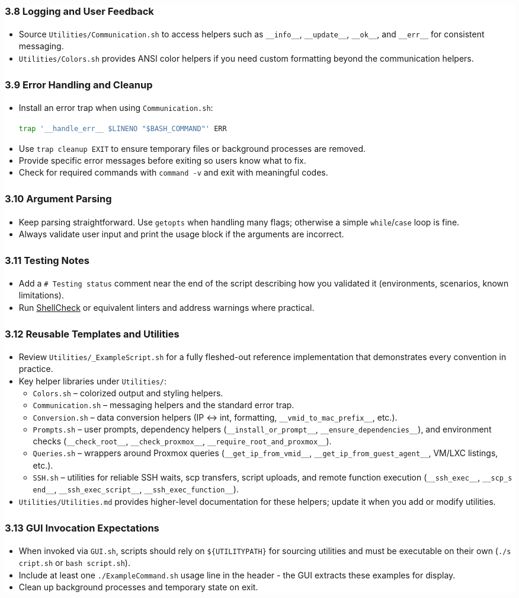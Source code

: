 ### 3.8 Logging and User Feedback

- Source `Utilities/Communication.sh` to access helpers such as `__info__`, `__update__`, `__ok__`, and `__err__` for consistent messaging.
- `Utilities/Colors.sh` provides ANSI color helpers if you need custom formatting beyond the communication helpers.

### 3.9 Error Handling and Cleanup

- Install an error trap when using `Communication.sh`:
   ```bash
   trap '__handle_err__ $LINENO "$BASH_COMMAND"' ERR
   ```
- Use `trap cleanup EXIT` to ensure temporary files or background processes are removed.
- Provide specific error messages before exiting so users know what to fix.
- Check for required commands with `command -v` and exit with meaningful codes.

### 3.10 Argument Parsing

- Keep parsing straightforward. Use `getopts` when handling many flags; otherwise a simple `while`/`case` loop is fine.
- Always validate user input and print the usage block if the arguments are incorrect.

### 3.11 Testing Notes

- Add a `# Testing status` comment near the end of the script describing how you validated it (environments, scenarios, known limitations).
- Run [ShellCheck](https://www.shellcheck.net/) or equivalent linters and address warnings where practical.

### 3.12 Reusable Templates and Utilities

- Review `Utilities/_ExampleScript.sh` for a fully fleshed-out reference implementation that demonstrates every convention in practice.
- Key helper libraries under `Utilities/`:
   - `Colors.sh` – colorized output and styling helpers.
   - `Communication.sh` – messaging helpers and the standard error trap.
   - `Conversion.sh` – data conversion helpers (IP ↔ int, formatting, `__vmid_to_mac_prefix__`, etc.).
   - `Prompts.sh` – user prompts, dependency helpers (`__install_or_prompt__`, `__ensure_dependencies__`), and environment checks (`__check_root__`, `__check_proxmox__`, `__require_root_and_proxmox__`).
   - `Queries.sh` – wrappers around Proxmox queries (`__get_ip_from_vmid__`, `__get_ip_from_guest_agent__`, VM/LXC listings, etc.).
   - `SSH.sh` – utilities for reliable SSH waits, scp transfers, script uploads, and remote function execution (`__ssh_exec__`, `__scp_send__`, `__ssh_exec_script__`, `__ssh_exec_function__`).
- `Utilities/Utilities.md` provides higher-level documentation for these helpers; update it when you add or modify utilities.

### 3.13 GUI Invocation Expectations

- When invoked via `GUI.sh`, scripts should rely on `${UTILITYPATH}` for sourcing utilities and must be executable on their own (`./script.sh` or `bash script.sh`).
- Include at least one `./ExampleCommand.sh` usage line in the header - the GUI extracts these examples for display.
- Clean up background processes and temporary state on exit.
